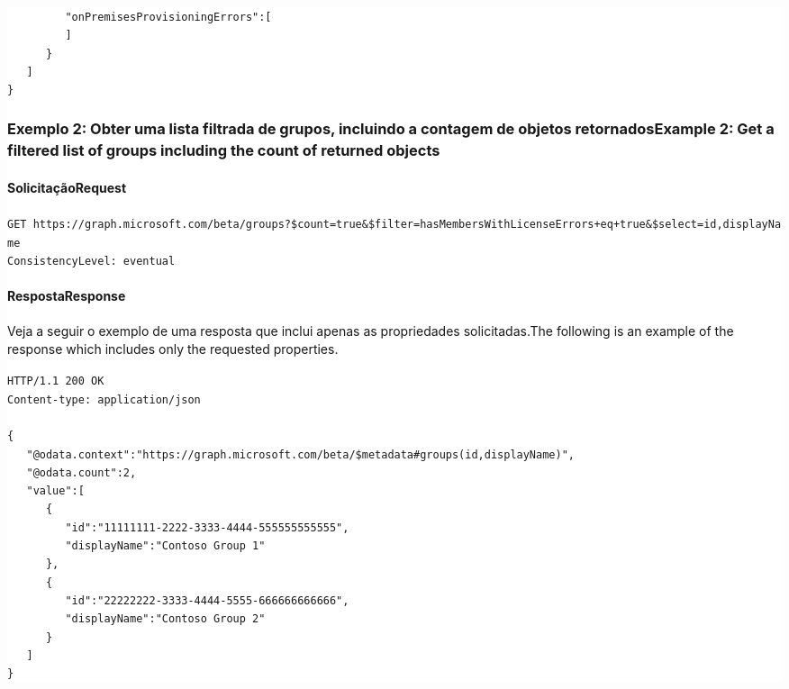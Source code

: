```http
         "onPremisesProvisioningErrors":[
         ]
      }
   ]
}
```

### <a name="example-2-get-a-filtered-list-of-groups-including-the-count-of-returned-objects"></a><span data-ttu-id="84489-159">Exemplo 2: Obter uma lista filtrada de grupos, incluindo a contagem de objetos retornados</span><span class="sxs-lookup"><span data-stu-id="84489-159">Example 2: Get a filtered list of groups including the count of returned objects</span></span>

#### <a name="request"></a><span data-ttu-id="84489-160">Solicitação</span><span class="sxs-lookup"><span data-stu-id="84489-160">Request</span></span>


```msgraph-interactive
GET https://graph.microsoft.com/beta/groups?$count=true&$filter=hasMembersWithLicenseErrors+eq+true&$select=id,displayName
ConsistencyLevel: eventual
```

#### <a name="response"></a><span data-ttu-id="84489-161">Resposta</span><span class="sxs-lookup"><span data-stu-id="84489-161">Response</span></span>

<span data-ttu-id="84489-162">Veja a seguir o exemplo de uma resposta que inclui apenas as propriedades solicitadas.</span><span class="sxs-lookup"><span data-stu-id="84489-162">The following is an example of the response which includes only the requested properties.</span></span>


```http
HTTP/1.1 200 OK
Content-type: application/json

{
   "@odata.context":"https://graph.microsoft.com/beta/$metadata#groups(id,displayName)",
   "@odata.count":2,
   "value":[
      {
         "id":"11111111-2222-3333-4444-555555555555",
         "displayName":"Contoso Group 1"
      },
      {
         "id":"22222222-3333-4444-5555-666666666666",
         "displayName":"Contoso Group 2"
      }
   ]
}
```
